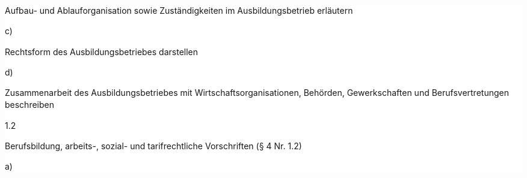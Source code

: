 <td style align="left" valign="top" charoff="50">

Aufbau- und Ablauforganisation sowie Zuständigkeiten im
Ausbildungsbetrieb erläutern

</td>

</tr>

<tr>

<td style align="center" valign="top" charoff="50">

c)

</td>

<td style align="left" valign="top" charoff="50">

Rechtsform des Ausbildungsbetriebes darstellen

</td>

</tr>

<tr style="border-bottom: 0.5pt solid ; ">

<td style="border-bottom: 0.5pt solid ; " align="center" valign="top" charoff="50">

d)

</td>

<td style="border-bottom: 0.5pt solid ; " align="left" valign="top" charoff="50">

Zusammenarbeit des Ausbildungsbetriebes mit Wirtschaftsorganisationen,
Behörden, Gewerkschaften und Berufsvertretungen beschreiben

</td>

</tr>

<tr>

<td style="border-bottom: 0.5pt solid ; " rowspan="6" align="center" valign="top" charoff="50">

1.2

</td>

<td style="border-bottom: 0.5pt solid ; " rowspan="6" align="left" valign="top" charoff="50">

Berufsbildung, arbeits-, sozial- und tarifrechtliche Vorschriften (§ 4
Nr. 1.2)

</td>

<td style align="center" valign="top" charoff="50">

a)

</td>

<td style align="left" valign="top" charoff="50">
